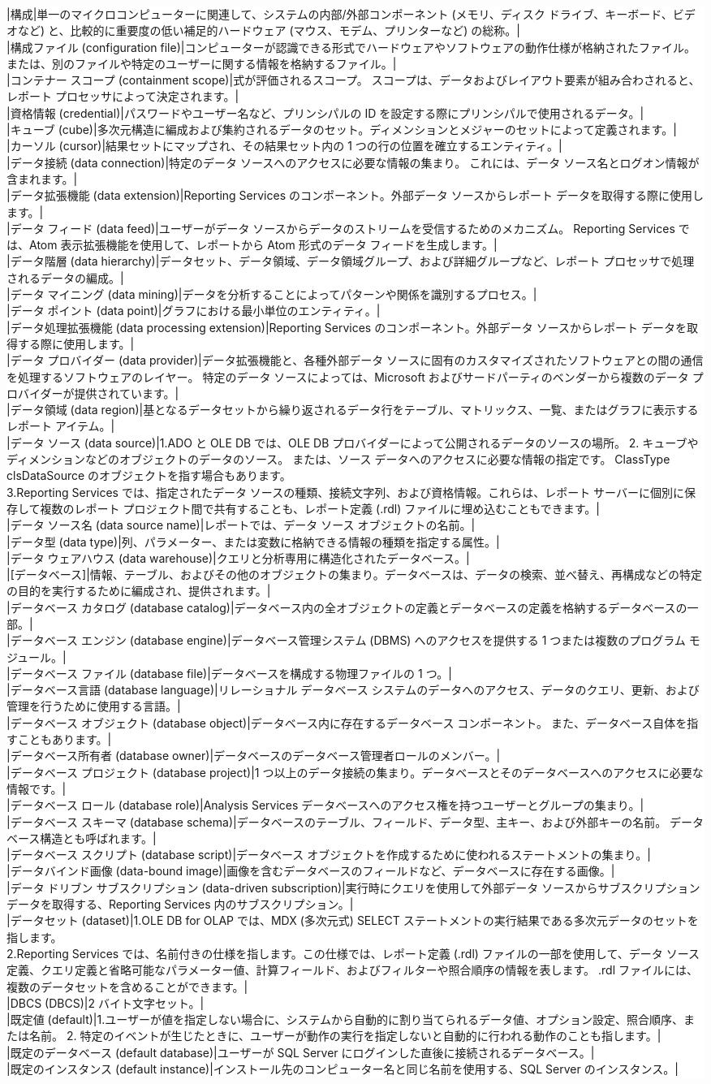 |構成|単一のマイクロコンピューターに関連して、システムの内部/外部コンポーネント (メモリ、ディスク ドライブ、キーボード、ビデオなど) と、比較的に重要度の低い補足的ハードウェア (マウス、モデム、プリンターなど) の総称。|  
|構成ファイル (configuration file)|コンピューターが認識できる形式でハードウェアやソフトウェアの動作仕様が格納されたファイル。または、別のファイルや特定のユーザーに関する情報を格納するファイル。|  
|コンテナー スコープ (containment scope)|式が評価されるスコープ。 スコープは、データおよびレイアウト要素が組み合わされると、レポート プロセッサによって決定されます。|  
|資格情報 (credential)|パスワードやユーザー名など、プリンシパルの ID を設定する際にプリンシパルで使用されるデータ。|  
|キューブ (cube)|多次元構造に編成および集約されるデータのセット。ディメンションとメジャーのセットによって定義されます。|  
|カーソル (cursor)|結果セットにマップされ、その結果セット内の 1 つの行の位置を確立するエンティティ。|  
|データ接続 (data connection)|特定のデータ ソースへのアクセスに必要な情報の集まり。 これには、データ ソース名とログオン情報が含まれます。|  
|データ拡張機能 (data extension)|Reporting Services のコンポーネント。外部データ ソースからレポート データを取得する際に使用します。|  
|データ フィード (data feed)|ユーザーがデータ ソースからデータのストリームを受信するためのメカニズム。  Reporting Services では、Atom 表示拡張機能を使用して、レポートから Atom 形式のデータ フィードを生成します。|  
|データ階層 (data hierarchy)|データセット、データ領域、データ領域グループ、および詳細グループなど、レポート プロセッサで処理されるデータの編成。|  
|データ マイニング (data mining)|データを分析することによってパターンや関係を識別するプロセス。|  
|データ ポイント (data point)|グラフにおける最小単位のエンティティ。|  
|データ処理拡張機能 (data processing extension)|Reporting Services のコンポーネント。外部データ ソースからレポート データを取得する際に使用します。|  
|データ プロバイダー (data provider)|データ拡張機能と、各種外部データ ソースに固有のカスタマイズされたソフトウェアとの間の通信を処理するソフトウェアのレイヤー。 特定のデータ ソースによっては、Microsoft およびサードパーティのベンダーから複数のデータ プロバイダーが提供されています。|  
|データ領域 (data region)|基となるデータセットから繰り返されるデータ行をテーブル、マトリックス、一覧、またはグラフに表示するレポート アイテム。|  
|データ ソース (data source)|1.ADO と OLE DB では、OLE DB プロバイダーによって公開されるデータのソースの場所。 2. キューブやディメンションなどのオブジェクトのデータのソース。 または、ソース データへのアクセスに必要な情報の指定です。 ClassType clsDataSource のオブジェクトを指す場合もあります。 <br />3.Reporting Services では、指定されたデータ ソースの種類、接続文字列、および資格情報。これらは、レポート サーバーに個別に保存して複数のレポート プロジェクト間で共有することも、レポート定義 (.rdl) ファイルに埋め込むこともできます。|  
|データ ソース名 (data source name)|レポートでは、データ ソース オブジェクトの名前。|  
|データ型 (data type)|列、パラメーター、または変数に格納できる情報の種類を指定する属性。|  
|データ ウェアハウス (data warehouse)|クエリと分析専用に構造化されたデータベース。|  
|[データベース]|情報、テーブル、およびその他のオブジェクトの集まり。データベースは、データの検索、並べ替え、再構成などの特定の目的を実行するために編成され、提供されます。|  
|データベース カタログ (database catalog)|データベース内の全オブジェクトの定義とデータベースの定義を格納するデータベースの一部。|  
|データベース エンジン (database engine)|データベース管理システム (DBMS) へのアクセスを提供する 1 つまたは複数のプログラム モジュール。|  
|データベース ファイル (database file)|データベースを構成する物理ファイルの 1 つ。|  
|データベース言語 (database language)|リレーショナル データベース システムのデータへのアクセス、データのクエリ、更新、および管理を行うために使用する言語。|  
|データベース オブジェクト (database object)|データベース内に存在するデータベース コンポーネント。 また、データベース自体を指すこともあります。|  
|データベース所有者 (database owner)|データベースのデータベース管理者ロールのメンバー。|  
|データベース プロジェクト (database project)|1 つ以上のデータ接続の集まり。データベースとそのデータベースへのアクセスに必要な情報です。|  
|データベース ロール (database role)|Analysis Services データベースへのアクセス権を持つユーザーとグループの集まり。|  
|データベース スキーマ (database schema)|データベースのテーブル、フィールド、データ型、主キー、および外部キーの名前。 データベース構造とも呼ばれます。|  
|データベース スクリプト (database script)|データベース オブジェクトを作成するために使われるステートメントの集まり。|  
|データバインド画像 (data-bound image)|画像を含むデータベースのフィールドなど、データベースに存在する画像。|  
|データ ドリブン サブスクリプション (data-driven subscription)|実行時にクエリを使用して外部データ ソースからサブスクリプション データを取得する、Reporting Services 内のサブスクリプション。|  
|データセット (dataset)|1.OLE DB for OLAP では、MDX (多次元式) SELECT ステートメントの実行結果である多次元データのセットを指します。   <br />2.Reporting Services では、名前付きの仕様を指します。この仕様では、レポート定義 (.rdl) ファイルの一部を使用して、データ ソース定義、クエリ定義と省略可能なパラメーター値、計算フィールド、およびフィルターや照合順序の情報を表します。 .rdl ファイルには、複数のデータセットを含めることができます。|  
|DBCS (DBCS)|2 バイト文字セット。|  
|既定値 (default)|1.ユーザーが値を指定しない場合に、システムから自動的に割り当てられるデータ値、オプション設定、照合順序、または名前。 2. 特定のイベントが生じたときに、ユーザーが動作の実行を指定しないと自動的に行われる動作のことも指します。|  
|既定のデータベース (default database)|ユーザーが SQL Server にログインした直後に接続されるデータベース。|  
|既定のインスタンス (default instance)|インストール先のコンピューター名と同じ名前を使用する、SQL Server のインスタンス。|  